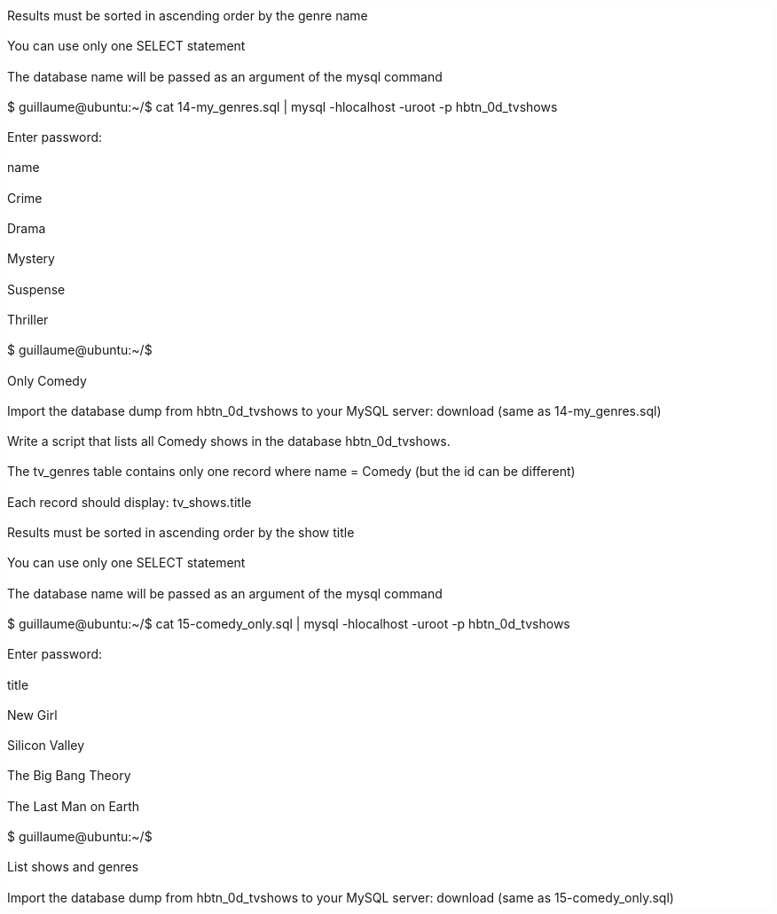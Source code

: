 Results must be sorted in ascending order by the genre name

You can use only one SELECT statement

The database name will be passed as an argument of the mysql command

$ guillaume@ubuntu:~/$ cat 14-my_genres.sql | mysql -hlocalhost -uroot -p hbtn_0d_tvshows

Enter password: 

name

Crime

Drama

Mystery

Suspense

Thriller

$ guillaume@ubuntu:~/$

Only Comedy

Import the database dump from hbtn_0d_tvshows to your MySQL server: download (same as 14-my_genres.sql)



Write a script that lists all Comedy shows in the database hbtn_0d_tvshows.



The tv_genres table contains only one record where name = Comedy (but the id can be different)

Each record should display: tv_shows.title

Results must be sorted in ascending order by the show title

You can use only one SELECT statement

The database name will be passed as an argument of the mysql command

$ guillaume@ubuntu:~/$ cat 15-comedy_only.sql | mysql -hlocalhost -uroot -p hbtn_0d_tvshows

Enter password: 

title

New Girl

Silicon Valley

The Big Bang Theory

The Last Man on Earth

$ guillaume@ubuntu:~/$

List shows and genres

Import the database dump from hbtn_0d_tvshows to your MySQL server: download (same as 15-comedy_only.sql)
